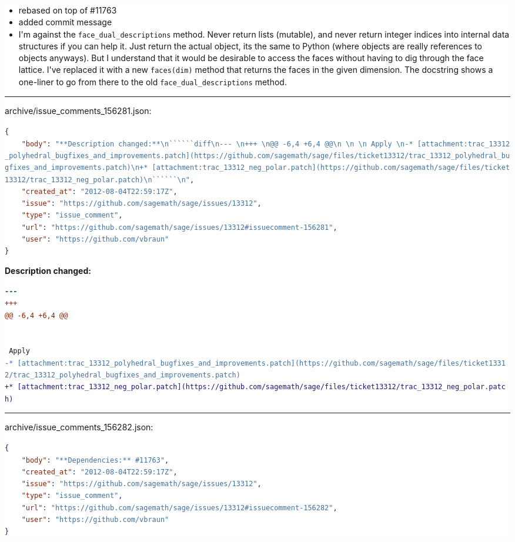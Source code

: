 <a id='comment:6'></a>
* rebased on top of #11763
* added commit message
* I'm against the `face_dual_descriptions` method. Never return lists (mutable), and never return integer indices into internal data structures if you can help it. Just return the actual object, its the same to Python (where objects are really references to objects anyways). But I understand that it would be desirable to access the faces without having to dig through the face lattice. I've replaced it with a new `faces(dim)` method that returns the faces in the given dimension. The docstring shows a one-liner to go from there to the old `face_dual_descriptions` method.



---

archive/issue_comments_156281.json:
```json
{
    "body": "**Description changed:**\n``````diff\n--- \n+++ \n@@ -6,4 +6,4 @@\n \n \n Apply \n-* [attachment:trac_13312_polyhedral_bugfixes_and_improvements.patch](https://github.com/sagemath/sage/files/ticket13312/trac_13312_polyhedral_bugfixes_and_improvements.patch)\n+* [attachment:trac_13312_neg_polar.patch](https://github.com/sagemath/sage/files/ticket13312/trac_13312_neg_polar.patch)\n``````\n",
    "created_at": "2012-08-04T22:59:17Z",
    "issue": "https://github.com/sagemath/sage/issues/13312",
    "type": "issue_comment",
    "url": "https://github.com/sagemath/sage/issues/13312#issuecomment-156281",
    "user": "https://github.com/vbraun"
}
```

**Description changed:**
``````diff
--- 
+++ 
@@ -6,4 +6,4 @@
 
 
 Apply 
-* [attachment:trac_13312_polyhedral_bugfixes_and_improvements.patch](https://github.com/sagemath/sage/files/ticket13312/trac_13312_polyhedral_bugfixes_and_improvements.patch)
+* [attachment:trac_13312_neg_polar.patch](https://github.com/sagemath/sage/files/ticket13312/trac_13312_neg_polar.patch)
``````




---

archive/issue_comments_156282.json:
```json
{
    "body": "**Dependencies:** #11763",
    "created_at": "2012-08-04T22:59:17Z",
    "issue": "https://github.com/sagemath/sage/issues/13312",
    "type": "issue_comment",
    "url": "https://github.com/sagemath/sage/issues/13312#issuecomment-156282",
    "user": "https://github.com/vbraun"
}
```

